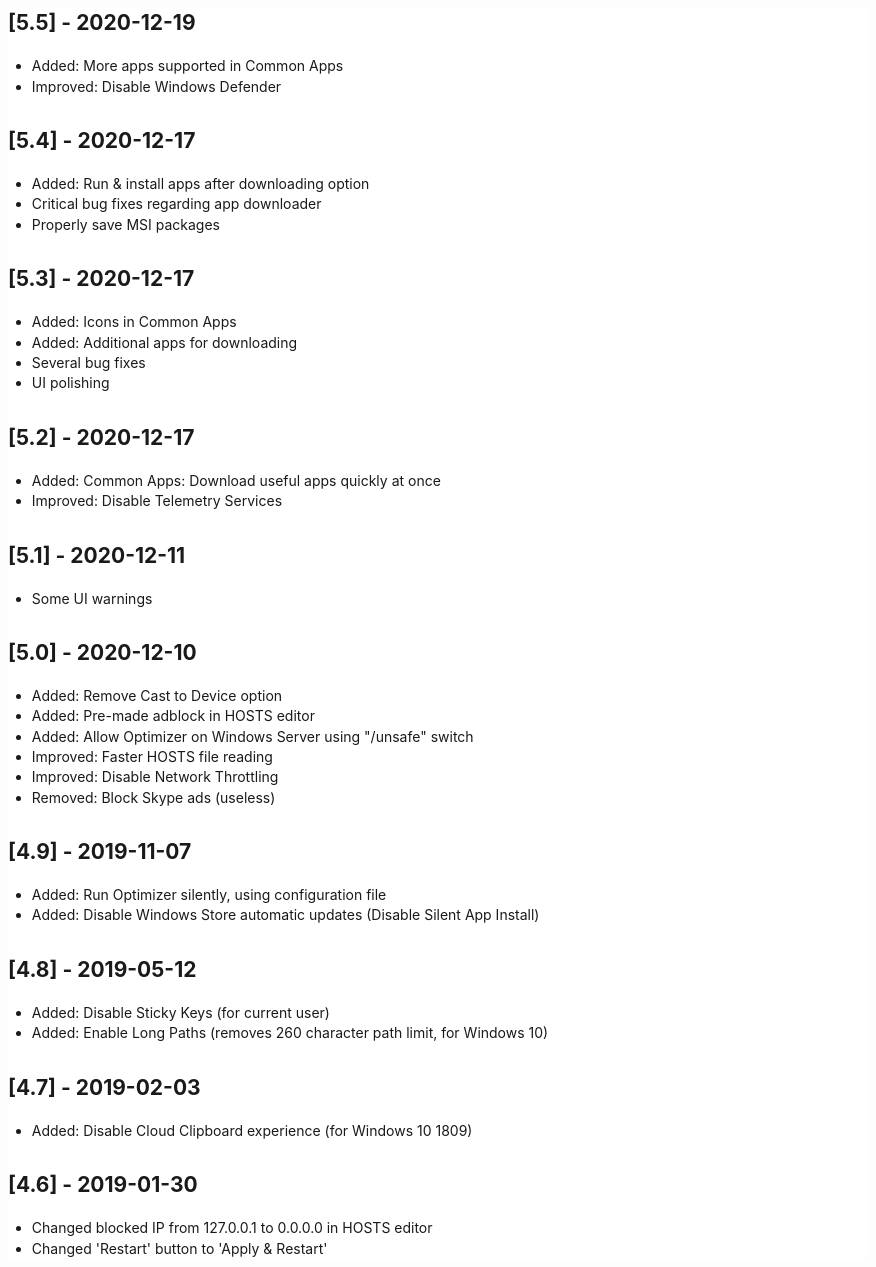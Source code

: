 ## [5.5] - 2020-12-19
- Added: More apps supported in Common Apps
- Improved: Disable Windows Defender

## [5.4] - 2020-12-17
- Added: Run & install apps after downloading option
- Critical bug fixes regarding app downloader
- Properly save MSI packages

## [5.3] - 2020-12-17
- Added: Icons in Common Apps
- Added: Additional apps for downloading
- Several bug fixes
- UI polishing

## [5.2] - 2020-12-17
- Added: Common Apps: Download useful apps quickly at once
- Improved: Disable Telemetry Services

## [5.1] - 2020-12-11
- Some UI warnings

## [5.0] - 2020-12-10
- Added: Remove Cast to Device option
- Added: Pre-made adblock in HOSTS editor
- Added: Allow Optimizer on Windows Server using "/unsafe" switch
- Improved: Faster HOSTS file reading
- Improved: Disable Network Throttling
- Removed: Block Skype ads (useless)

## [4.9] - 2019-11-07
- Added: Run Optimizer silently, using configuration file
- Added: Disable Windows Store automatic updates (Disable Silent App Install)

## [4.8] - 2019-05-12
- Added: Disable Sticky Keys (for current user)
- Added: Enable Long Paths (removes 260 character path limit, for Windows 10)

## [4.7] - 2019-02-03
- Added: Disable Cloud Clipboard experience (for Windows 10 1809)

## [4.6] - 2019-01-30
- Changed blocked IP from 127.0.0.1 to 0.0.0.0 in HOSTS editor
- Changed 'Restart' button to 'Apply & Restart'
